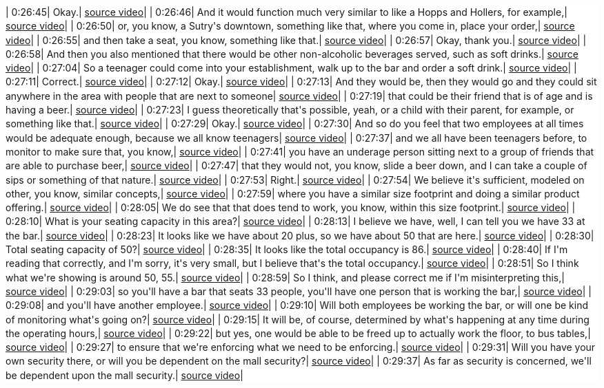 | 0:26:45| Okay.| [source video](https://archive.org/details/BeerBrdR293180227?start=1605)|
| 0:26:46| And it would function much very similar to like a Hopps and Hollers, for example,| [source video](https://archive.org/details/BeerBrdR293180227?start=1606)|
| 0:26:50| or, you know, a Sutry's downtown, something like that, where you come in, place your order,| [source video](https://archive.org/details/BeerBrdR293180227?start=1610)|
| 0:26:55| and then take a seat, you know, something like that.| [source video](https://archive.org/details/BeerBrdR293180227?start=1615)|
| 0:26:57| Okay, thank you.| [source video](https://archive.org/details/BeerBrdR293180227?start=1617)|
| 0:26:58| And then you also mentioned that there would be other non-alcoholic beverages served, such as soft drinks.| [source video](https://archive.org/details/BeerBrdR293180227?start=1618)|
| 0:27:04| So a teenager could come into your establishment, walk up to the bar and order a soft drink.| [source video](https://archive.org/details/BeerBrdR293180227?start=1624)|
| 0:27:11| Correct.| [source video](https://archive.org/details/BeerBrdR293180227?start=1631)|
| 0:27:12| Okay.| [source video](https://archive.org/details/BeerBrdR293180227?start=1632)|
| 0:27:13| And they would be, then they would go and they could sit anywhere in the area with people that are next to someone| [source video](https://archive.org/details/BeerBrdR293180227?start=1633)|
| 0:27:19| that could be their friend that is of age and is having a beer.| [source video](https://archive.org/details/BeerBrdR293180227?start=1639)|
| 0:27:23| I guess theoretically that's possible, yeah, or a child with their parent, for example, or something like that.| [source video](https://archive.org/details/BeerBrdR293180227?start=1643)|
| 0:27:29| Okay.| [source video](https://archive.org/details/BeerBrdR293180227?start=1649)|
| 0:27:30| And so do you feel that two employees at all times would be adequate enough, because we all know teenagers| [source video](https://archive.org/details/BeerBrdR293180227?start=1650)|
| 0:27:37| and we all have been teenagers before, to monitor to make sure that, you know,| [source video](https://archive.org/details/BeerBrdR293180227?start=1657)|
| 0:27:41| you have an underage person sitting next to a group of friends that are able to purchase beer,| [source video](https://archive.org/details/BeerBrdR293180227?start=1661)|
| 0:27:47| that they would not, you know, slide a beer down, and I can take a couple of sips or something of that nature.| [source video](https://archive.org/details/BeerBrdR293180227?start=1667)|
| 0:27:53| Right.| [source video](https://archive.org/details/BeerBrdR293180227?start=1673)|
| 0:27:54| We believe it's sufficient, modeled on other, you know, similar concepts,| [source video](https://archive.org/details/BeerBrdR293180227?start=1674)|
| 0:27:59| where you have a similar size footprint and doing a similar product offering.| [source video](https://archive.org/details/BeerBrdR293180227?start=1679)|
| 0:28:05| We do see that that does tend to work, you know, within this size footprint.| [source video](https://archive.org/details/BeerBrdR293180227?start=1685)|
| 0:28:10| What is your seating capacity in this area?| [source video](https://archive.org/details/BeerBrdR293180227?start=1690)|
| 0:28:13| I believe we have, well, I can tell you we have 33 at the bar.| [source video](https://archive.org/details/BeerBrdR293180227?start=1693)|
| 0:28:23| It looks like we have about 20 plus, so we have about 50 that are here.| [source video](https://archive.org/details/BeerBrdR293180227?start=1703)|
| 0:28:30| Total seating capacity of 50?| [source video](https://archive.org/details/BeerBrdR293180227?start=1710)|
| 0:28:35| It looks like the total occupancy is 86.| [source video](https://archive.org/details/BeerBrdR293180227?start=1715)|
| 0:28:40| If I'm reading that correctly, and I'm sorry, it's very small, but I believe that's the total occupancy.| [source video](https://archive.org/details/BeerBrdR293180227?start=1720)|
| 0:28:51| So I think what we're showing is around 50, 55.| [source video](https://archive.org/details/BeerBrdR293180227?start=1731)|
| 0:28:59| So I think, and please correct me if I'm misinterpreting this,| [source video](https://archive.org/details/BeerBrdR293180227?start=1739)|
| 0:29:03| so you'll have a bar that seats 33 people, you'll have one person that is working the bar,| [source video](https://archive.org/details/BeerBrdR293180227?start=1743)|
| 0:29:08| and you'll have another employee.| [source video](https://archive.org/details/BeerBrdR293180227?start=1748)|
| 0:29:10| Will both employees be working the bar, or will one be kind of monitoring what's going on?| [source video](https://archive.org/details/BeerBrdR293180227?start=1750)|
| 0:29:15| It will be, of course, determined by what's happening at any time during the operating hours,| [source video](https://archive.org/details/BeerBrdR293180227?start=1755)|
| 0:29:22| but yes, one would be able to be freed up to actually work the floor, to bus tables,| [source video](https://archive.org/details/BeerBrdR293180227?start=1762)|
| 0:29:27| to ensure that we're enforcing what we need to be enforcing.| [source video](https://archive.org/details/BeerBrdR293180227?start=1767)|
| 0:29:31| Will you have your own security there, or will you be dependent on the mall security?| [source video](https://archive.org/details/BeerBrdR293180227?start=1771)|
| 0:29:37| As far as security is concerned, we'll be dependent upon the mall security.| [source video](https://archive.org/details/BeerBrdR293180227?start=1777)|